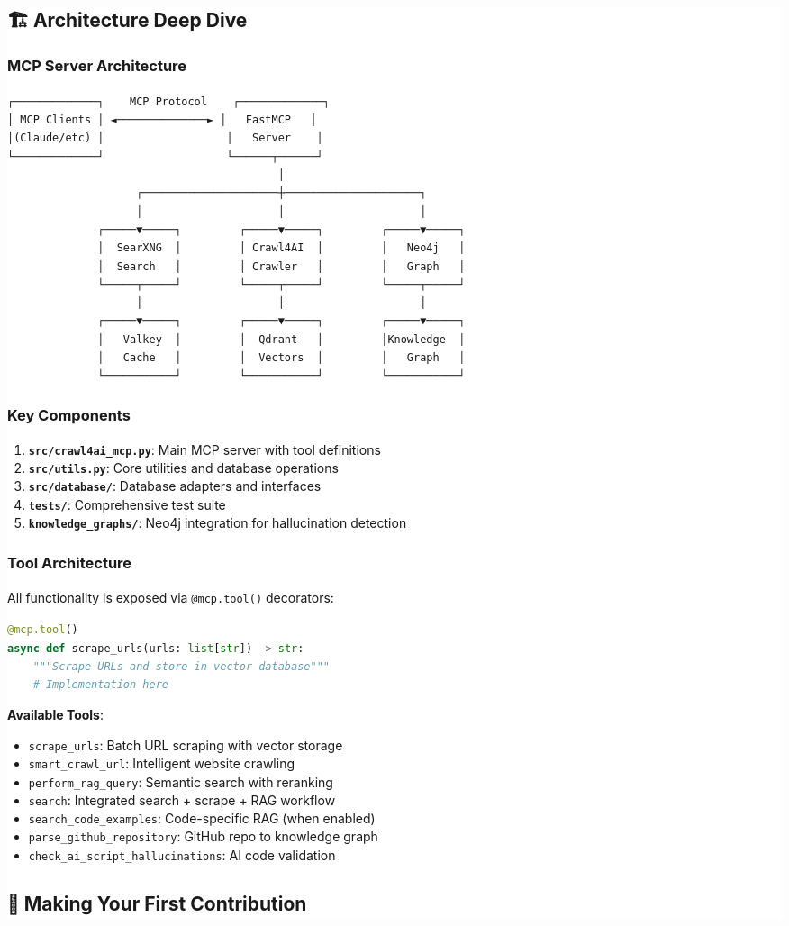 ## 🏗 Architecture Deep Dive

### MCP Server Architecture

```
┌─────────────┐    MCP Protocol    ┌─────────────┐
│ MCP Clients │ ◄──────────────► │   FastMCP   │
│(Claude/etc) │                   │   Server    │
└─────────────┘                   └──────┬──────┘
                                          │
                    ┌─────────────────────┼─────────────────────┐
                    │                     │                     │
              ┌─────▼─────┐         ┌─────▼─────┐         ┌─────▼─────┐
              │  SearXNG  │         │ Crawl4AI  │         │   Neo4j   │
              │  Search   │         │ Crawler   │         │   Graph   │
              └─────┬─────┘         └─────┬─────┘         └─────┬─────┘
                    │                     │                     │
              ┌─────▼─────┐         ┌─────▼─────┐         ┌─────▼─────┐
              │   Valkey  │         │  Qdrant   │         │Knowledge  │
              │   Cache   │         │  Vectors  │         │   Graph   │
              └───────────┘         └───────────┘         └───────────┘
```

### Key Components

1. **`src/crawl4ai_mcp.py`**: Main MCP server with tool definitions
2. **`src/utils.py`**: Core utilities and database operations  
3. **`src/database/`**: Database adapters and interfaces
4. **`tests/`**: Comprehensive test suite
5. **`knowledge_graphs/`**: Neo4j integration for hallucination detection

### Tool Architecture

All functionality is exposed via `@mcp.tool()` decorators:

```python
@mcp.tool()
async def scrape_urls(urls: list[str]) -> str:
    """Scrape URLs and store in vector database"""
    # Implementation here
```

**Available Tools**:

- `scrape_urls`: Batch URL scraping with vector storage
- `smart_crawl_url`: Intelligent website crawling
- `perform_rag_query`: Semantic search with reranking
- `search`: Integrated search + scrape + RAG workflow
- `search_code_examples`: Code-specific RAG (when enabled)
- `parse_github_repository`: GitHub repo to knowledge graph
- `check_ai_script_hallucinations`: AI code validation

## 📝 Making Your First Contribution
